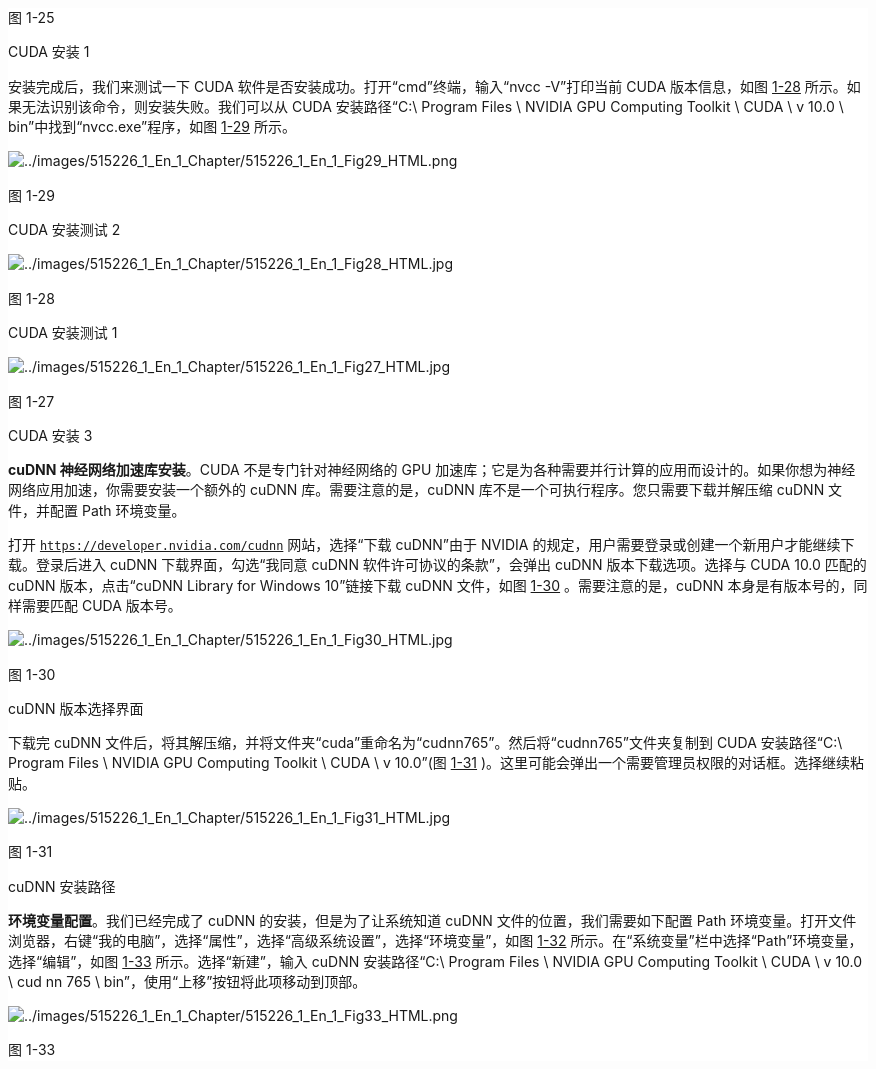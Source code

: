 图 1-25

CUDA 安装 1

安装完成后，我们来测试一下 CUDA 软件是否安装成功。打开“cmd”终端，输入“nvcc -V”打印当前 CUDA 版本信息，如图 [1-28](#Fig28) 所示。如果无法识别该命令，则安装失败。我们可以从 CUDA 安装路径“C:\ Program Files \ NVIDIA GPU Computing Toolkit \ CUDA \ v 10.0 \ bin”中找到“nvcc.exe”程序，如图 [1-29](#Fig29) 所示。

![../images/515226_1_En_1_Chapter/515226_1_En_1_Fig29_HTML.png](../images/515226_1_En_1_Chapter/515226_1_En_1_Fig29_HTML.png)

图 1-29

CUDA 安装测试 2

![../images/515226_1_En_1_Chapter/515226_1_En_1_Fig28_HTML.jpg](../images/515226_1_En_1_Chapter/515226_1_En_1_Fig28_HTML.jpg)

图 1-28

CUDA 安装测试 1

![../images/515226_1_En_1_Chapter/515226_1_En_1_Fig27_HTML.jpg](../images/515226_1_En_1_Chapter/515226_1_En_1_Fig27_HTML.jpg)

图 1-27

CUDA 安装 3

**cuDNN 神经网络加速库安装**。CUDA 不是专门针对神经网络的 GPU 加速库；它是为各种需要并行计算的应用而设计的。如果你想为神经网络应用加速，你需要安装一个额外的 cuDNN 库。需要注意的是，cuDNN 库不是一个可执行程序。您只需要下载并解压缩 cuDNN 文件，并配置 Path 环境变量。

打开 [`https://developer.nvidia.com/cudnn`](https://developer.nvidia.com/cudnn) 网站，选择“下载 cuDNN”由于 NVIDIA 的规定，用户需要登录或创建一个新用户才能继续下载。登录后进入 cuDNN 下载界面，勾选“我同意 cuDNN 软件许可协议的条款”，会弹出 cuDNN 版本下载选项。选择与 CUDA 10.0 匹配的 cuDNN 版本，点击“cuDNN Library for Windows 10”链接下载 cuDNN 文件，如图 [1-30](#Fig30) 。需要注意的是，cuDNN 本身是有版本号的，同样需要匹配 CUDA 版本号。

![../images/515226_1_En_1_Chapter/515226_1_En_1_Fig30_HTML.jpg](../images/515226_1_En_1_Chapter/515226_1_En_1_Fig30_HTML.jpg)

图 1-30

cuDNN 版本选择界面

下载完 cuDNN 文件后，将其解压缩，并将文件夹“cuda”重命名为“cudnn765”。然后将“cudnn765”文件夹复制到 CUDA 安装路径“C:\ Program Files \ NVIDIA GPU Computing Toolkit \ CUDA \ v 10.0”(图 [1-31](#Fig31) )。这里可能会弹出一个需要管理员权限的对话框。选择继续粘贴。

![../images/515226_1_En_1_Chapter/515226_1_En_1_Fig31_HTML.jpg](../images/515226_1_En_1_Chapter/515226_1_En_1_Fig31_HTML.jpg)

图 1-31

cuDNN 安装路径

**环境变量配置**。我们已经完成了 cuDNN 的安装，但是为了让系统知道 cuDNN 文件的位置，我们需要如下配置 Path 环境变量。打开文件浏览器，右键“我的电脑”，选择“属性”，选择“高级系统设置”，选择“环境变量”，如图 [1-32](#Fig32) 所示。在“系统变量”栏中选择“Path”环境变量，选择“编辑”，如图 [1-33](#Fig33) 所示。选择“新建”，输入 cuDNN 安装路径“C:\ Program Files \ NVIDIA GPU Computing Toolkit \ CUDA \ v 10.0 \ cud nn 765 \ bin”，使用“上移”按钮将此项移动到顶部。

![../images/515226_1_En_1_Chapter/515226_1_En_1_Fig33_HTML.png](../images/515226_1_En_1_Chapter/515226_1_En_1_Fig33_HTML.png)

图 1-33
